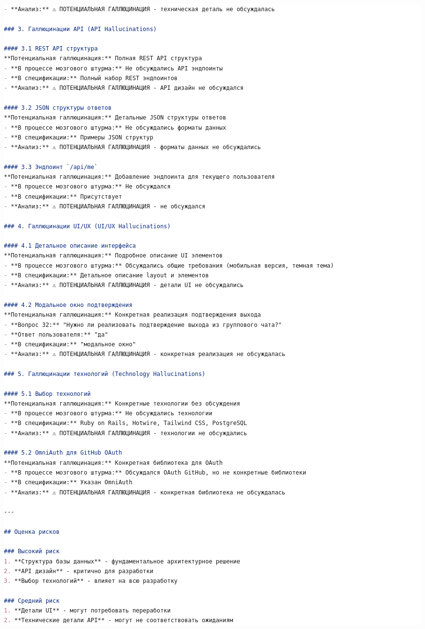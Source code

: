 ```markdown
- **Анализ:** ⚠️ ПОТЕНЦИАЛЬНАЯ ГАЛЛЮЦИНАЦИЯ - техническая деталь не обсуждалась

### 3. Галлюцинации API (API Hallucinations)

#### 3.1 REST API структура
**Потенциальная галлюцинация:** Полная REST API структура
- **В процессе мозгового штурма:** Не обсуждались API эндпоинты
- **В спецификации:** Полный набор REST эндпоинтов
- **Анализ:** ⚠️ ПОТЕНЦИАЛЬНАЯ ГАЛЛЮЦИНАЦИЯ - API дизайн не обсуждался

#### 3.2 JSON структуры ответов
**Потенциальная галлюцинация:** Детальные JSON структуры ответов
- **В процессе мозгового штурма:** Не обсуждались форматы данных
- **В спецификации:** Примеры JSON структур
- **Анализ:** ⚠️ ПОТЕНЦИАЛЬНАЯ ГАЛЛЮЦИНАЦИЯ - форматы данных не обсуждались

#### 3.3 Эндпоинт `/api/me`
**Потенциальная галлюцинация:** Добавление эндпоинта для текущего пользователя
- **В процессе мозгового штурма:** Не обсуждался
- **В спецификации:** Присутствует
- **Анализ:** ⚠️ ПОТЕНЦИАЛЬНАЯ ГАЛЛЮЦИНАЦИЯ - не обсуждался

### 4. Галлюцинации UI/UX (UI/UX Hallucinations)

#### 4.1 Детальное описание интерфейса
**Потенциальная галлюцинация:** Подробное описание UI элементов
- **В процессе мозгового штурма:** Обсуждались общие требования (мобильная версия, темная тема)
- **В спецификации:** Детальное описание layout и элементов
- **Анализ:** ⚠️ ПОТЕНЦИАЛЬНАЯ ГАЛЛЮЦИНАЦИЯ - детали UI не обсуждались

#### 4.2 Модальное окно подтверждения
**Потенциальная галлюцинация:** Конкретная реализация подтверждения выхода
- **Вопрос 32:** "Нужно ли реализовать подтверждение выхода из группового чата?"
- **Ответ пользователя:** "да"
- **В спецификации:** "модальное окно"
- **Анализ:** ⚠️ ПОТЕНЦИАЛЬНАЯ ГАЛЛЮЦИНАЦИЯ - конкретная реализация не обсуждалась

### 5. Галлюцинации технологий (Technology Hallucinations)

#### 5.1 Выбор технологий
**Потенциальная галлюцинация:** Конкретные технологии без обсуждения
- **В процессе мозгового штурма:** Не обсуждались технологии
- **В спецификации:** Ruby on Rails, Hotwire, Tailwind CSS, PostgreSQL
- **Анализ:** ⚠️ ПОТЕНЦИАЛЬНАЯ ГАЛЛЮЦИНАЦИЯ - технологии не обсуждались

#### 5.2 OmniAuth для GitHub OAuth
**Потенциальная галлюцинация:** Конкретная библиотека для OAuth
- **В процессе мозгового штурма:** Обсуждался OAuth GitHub, но не конкретные библиотеки
- **В спецификации:** Указан OmniAuth
- **Анализ:** ⚠️ ПОТЕНЦИАЛЬНАЯ ГАЛЛЮЦИНАЦИЯ - конкретная библиотека не обсуждалась

---

## Оценка рисков

### Высокий риск
1. **Структура базы данных** - фундаментальное архитектурное решение
2. **API дизайн** - критично для разработки
3. **Выбор технологий** - влияет на всю разработку

### Средний риск
1. **Детали UI** - могут потребовать переработки
2. **Технические детали API** - могут не соответствовать ожиданиям
```